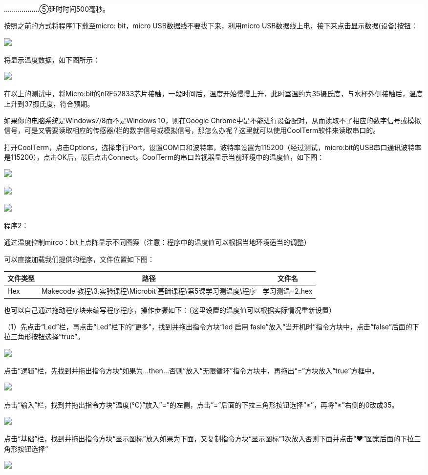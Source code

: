 ..................⑤延时时间500毫秒。

按照之前的方式将程序1下载至micro: bit，micro USB数据线不要拔下来，利用micro USB数据线上电，接下来点击显示数据(设备)按钮：

![](media/0d3198e0cb5460c9820bc2f016c0d7c1.png)

将显示温度数据，如下图所示：

![](media/6177222069a9583f2d8314d592fdb916.png)

在以上的测试中，将Micro:bit的nRF52833芯片接触，一段时间后，温度开始慢慢上升，此时室温约为35摄氏度，与水杯外侧接触后，温度上升到37摄氏度，符合预期。

如果你的电脑系统是Windows7/8而不是Windows 10，则在Google Chrome中是不能进行设备配对，从而读取不了相应的数字信号或模拟信号，可是又需要读取相应的传感器/栏的数字信号或模拟信号，那怎么办呢？这里就可以使用CoolTerm软件来读取串口的。

打开CoolTerm，点击Options，选择串行Port，设置COM口和波特率，波特率设置为115200（经过测试，micro:bit的USB串口通讯波特率是115200），点击OK后，最后点击Connect。CoolTerm的串口监视器显示当前环境中的温度值，如下图：

![](media/b3a18bca1b2a7b5337470735e5a0c5aa.png)

![](media/f78128c148de3862a3fe10d86f063e22.png)

![](media/eb105b8b2f9c1868b586573230718e07.png)

程序2：

通过温度控制mirco：bit上点阵显示不同图案（注意：程序中的温度值可以根据当地环境适当的调整）

可以直接加载我们提供的程序，文件位置如下图：

|文件类型|路径|文件名|
|-|-|-|
|Hex|Makecode 教程\3.实验课程\Microbit 基础课程\第5课学习测温度\程序|学习测温-2.hex|

也可以自己通过拖动程序块来编写程序程序，操作步骤如下：（这里设置的温度值可以根据实际情况重新设置）

（1）先点击“Led”栏，再点击“Led”栏下的“更多”，找到并拖出指令方块“led
启用
fasle”放入“当开机时”指令方块中，点击“false”后面的下拉三角形按钮选择“true”。

![](media/5ad6b9ff6d3457d88ab5fef92ed4c2fa.png)

点击“逻辑”栏，先找到并拖出指令方块“如果为...then...否则”放入“无限循环”指令方块中，再拖出“=”方块放入“true”方框中。

![](media/6274b5262324ba10b291a57404bdc7f0.png)

点击“输入”栏，找到并拖出指令方块“温度(℃)”放入“=”的左侧，点击“=”后面的下拉三角形按钮选择“≥”，再将“≥”右侧的0改成35。

![](media/0655ca867a2d9fe811ddba0bc45813db.png)

点击“基础”栏，找到并拖出指令方块“显示图标”放入如果为下面，又复制指令方块“显示图标”1次放入否则下面并点击“❤”图案后面的下拉三角形按钮选择“

![](media/9fa58029eb504582ee5a915f591ea583.png)
